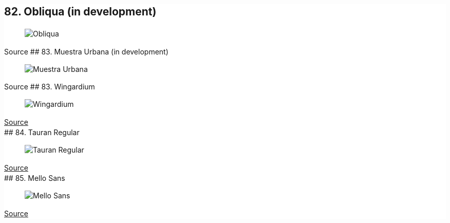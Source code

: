 ## 82. Obliqua (in development)

<figure><img title="Obliqua" src="https://archive.smashing.media/assets/344dbf88-fdf9-42bb-adb4-46f01eedd629/58f203e2-8c11-4f90-bcb7-5ac87c169920/obliqua.gif" alt="Obliqua" width="370" height="471" /></figure>Source
## 83. Muestra Urbana (in development)

<figure><img title="Muestra Urbana" src="https://archive.smashing.media/assets/344dbf88-fdf9-42bb-adb4-46f01eedd629/cef20b5e-78f1-467f-a969-e09e89466cb9/muestra-urbana.gif" alt="Muestra Urbana" width="381" height="485" /></figure>Source
## 83. Wingardium
<figure><img title="Wingardium" src="https://archive.smashing.media/assets/344dbf88-fdf9-42bb-adb4-46f01eedd629/01e90004-afb7-40f7-bf83-84911563d0b7/wingardium.gif" alt="Wingardium" width="348" height="488" /></figure><a href="https://www.flickr.com/photos/macniaco/149614426/in/set-72057594139789886/">Source</a><br>
## 84. Tauran Regular
<figure><img title="Tauran Regular" src="https://archive.smashing.media/assets/344dbf88-fdf9-42bb-adb4-46f01eedd629/68e22a62-bd78-4456-8d60-5f553027ad70/tauran.gif" alt="Tauran Regular" width="302" height="457" /></figure><a href="https://www.flickr.com/photos/macniaco/149615395/in/set-72057594139789886/">Source</a><br>
## 85. Mello Sans
<figure><img title="Mello Sans" src="https://archive.smashing.media/assets/344dbf88-fdf9-42bb-adb4-46f01eedd629/14c677ad-b2f9-4215-b6c6-83169f18adb3/mellosans.gif" alt="Mello Sans" width="391" height="563" /></figure><a href="https://www.flickr.com/photos/macniaco/149614424/in/set-72057594139789886/">Source</a></figure>

